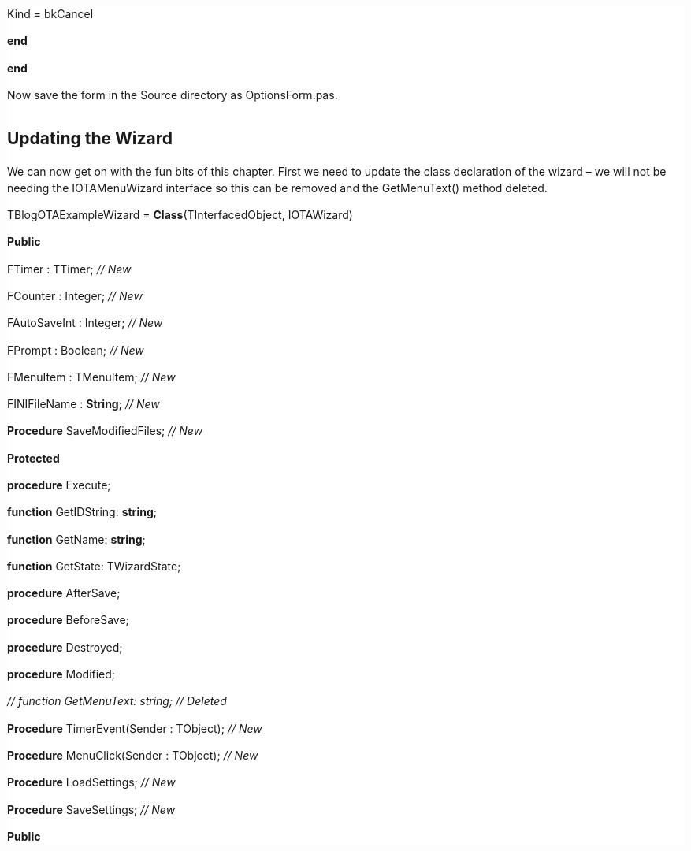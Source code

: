 Kind = bkCancel

**end**

**end**

Now save the form in the Source directory as OptionsForm.pas.

## Updating the Wizard

We can now get on with the fun bits of this chapter. First we need to
update the class declaration of the wizard – we will not be needing the
IOTAMenuWizard interface so this can be removed and the GetMenuText()
method deleted.

TBlogOTAExampleWizard = **Class**(TInterfacedObject, IOTAWizard)

**Public**

FTimer : TTimer; *// New*

FCounter : Integer; *// New*

FAutoSaveInt : Integer; *// New*

FPrompt : Boolean; *// New*

FMenuItem : TMenuItem; *// New*

FINIFileName : **String**; *// New*

**Procedure** SaveModifiedFiles; *// New*

**Protected**

**procedure** Execute;

**function** GetIDString: **string**;

**function** GetName: **string**;

**function** GetState: TWizardState;

**procedure** AfterSave;

**procedure** BeforeSave;

**procedure** Destroyed;

**procedure** Modified;

*// function GetMenuText: string; // Deleted*

**Procedure** TimerEvent(Sender : TObject); *// New*

**Procedure** MenuClick(Sender : TObject); *// New*

**Procedure** LoadSettings; *// New*

**Procedure** SaveSettings; *// New*

**Public**
